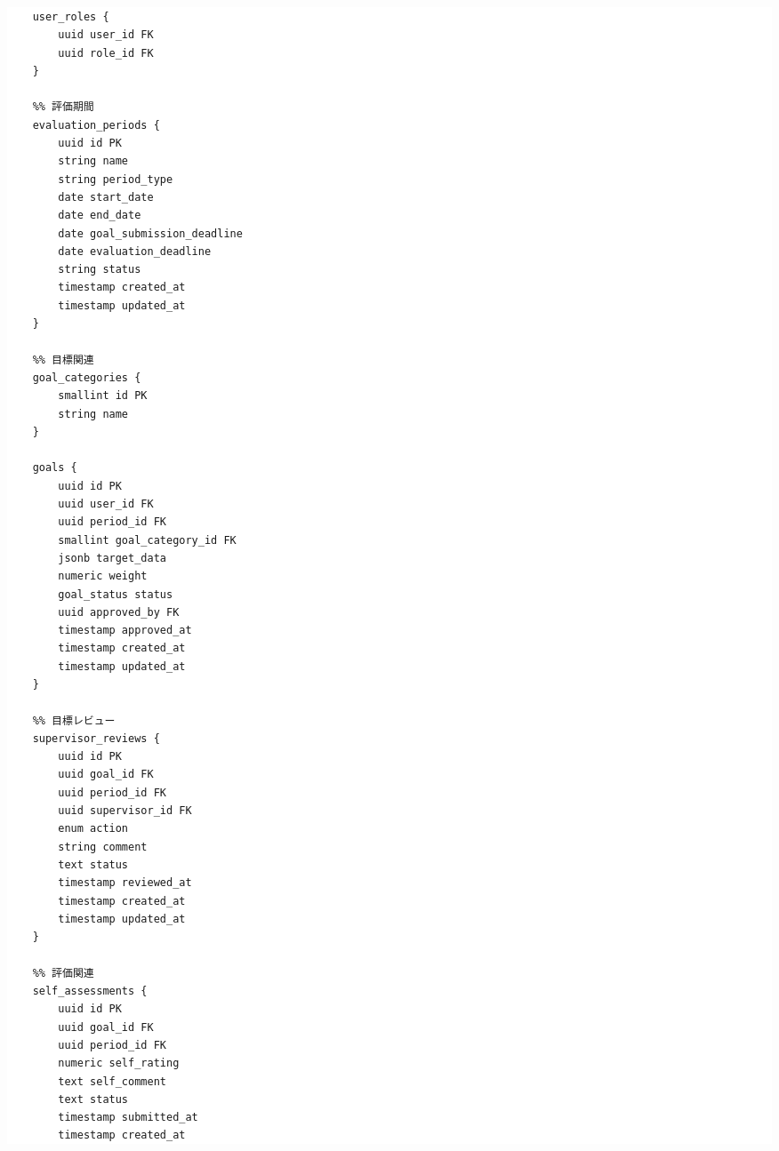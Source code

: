 ```mermaid
    user_roles {
        uuid user_id FK
        uuid role_id FK
    }

    %% 評価期間
    evaluation_periods {
        uuid id PK
        string name
        string period_type
        date start_date
        date end_date
        date goal_submission_deadline
        date evaluation_deadline
        string status
        timestamp created_at
        timestamp updated_at
    }

    %% 目標関連
    goal_categories {
        smallint id PK
        string name
    }

    goals {
        uuid id PK
        uuid user_id FK
        uuid period_id FK
        smallint goal_category_id FK
        jsonb target_data
        numeric weight
        goal_status status
        uuid approved_by FK
        timestamp approved_at
        timestamp created_at
        timestamp updated_at
    }

    %% 目標レビュー
    supervisor_reviews {
        uuid id PK
        uuid goal_id FK
        uuid period_id FK
        uuid supervisor_id FK
        enum action
        string comment
        text status
        timestamp reviewed_at
        timestamp created_at
        timestamp updated_at
    }

    %% 評価関連
    self_assessments {
        uuid id PK
        uuid goal_id FK
        uuid period_id FK
        numeric self_rating
        text self_comment
        text status
        timestamp submitted_at
        timestamp created_at
```